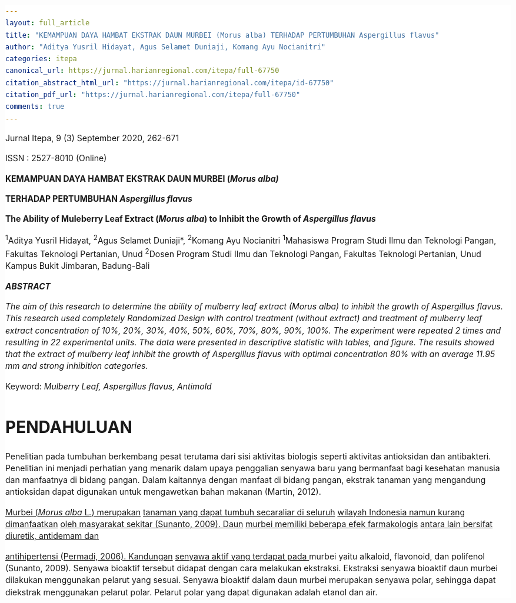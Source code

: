 ```yaml
---
layout: full_article
title: "KEMAMPUAN DAYA HAMBAT EKSTRAK DAUN MURBEI (Morus alba) TERHADAP PERTUMBUHAN Aspergillus flavus"
author: "Aditya Yusril Hidayat, Agus Selamet Duniaji, Komang Ayu Nocianitri"
categories: itepa
canonical_url: https://jurnal.harianregional.com/itepa/full-67750 
citation_abstract_html_url: "https://jurnal.harianregional.com/itepa/id-67750"
citation_pdf_url: "https://jurnal.harianregional.com/itepa/full-67750"  
comments: true
---
```


<p><span class="font1">Jurnal Itepa, 9 (3) September 2020, 262-671</span></p>
<p><span class="font1">ISSN : 2527-8010 (Online)</span></p>
<p><span class="font2" style="font-weight:bold;">KEMAMPUAN DAYA HAMBAT EKSTRAK DAUN MURBEI (</span><span class="font2" style="font-weight:bold;font-style:italic;">Morus alba)</span></p>
<p><span class="font2" style="font-weight:bold;">TERHADAP PERTUMBUHAN </span><span class="font2" style="font-weight:bold;font-style:italic;">Aspergillus flavus</span></p>
<p><span class="font2" style="font-weight:bold;">The Ability of Muleberry Leaf Extract (</span><span class="font2" style="font-weight:bold;font-style:italic;">Morus alba</span><span class="font2" style="font-weight:bold;">) to Inhibit the Growth of </span><span class="font2" style="font-weight:bold;font-style:italic;">Aspergillus flavus</span></p>
<p><span class="font1"><sup>1</sup>Aditya Yusril Hidayat, <sup>2</sup>Agus Selamet Duniaji*, <sup>2</sup>Komang Ayu Nocianitri <sup>1</sup>Mahasiswa Program Studi Ilmu dan Teknologi Pangan, Fakultas Teknologi Pertanian, Unud <sup>2</sup>Dosen Program Studi Ilmu dan Teknologi Pangan, Fakultas Teknologi Pertanian, Unud Kampus Bukit Jimbaran, Badung-Bali</span></p>
<p><span class="font0" style="font-weight:bold;font-style:italic;">ABSTRACT</span></p>
<p><span class="font0" style="font-style:italic;">The aim of this research to determine the ability of mulberry leaf extract (Morus alba) to inhibit the growth of Aspergillus flavus. This research used completely Randomized Design with control treatment (without extract) and treatment of mulberry leaf extract concentration of 10%, 20%, 30%, 40%, 50%, 60%, 70%, 80%, 90%, 100%. The experiment were repeated 2 times and resulting in 22 experimental units. The data were presented in descriptive statistic with tables, and figure. The results showed that the extract of mulberry leaf inhibit the growth of Aspergillus flavus with optimal concentration 80% with an average 11.95 mm and strong inhibition categories.</span></p>
<p><span class="font0">Keyword: </span><span class="font0" style="font-style:italic;">Mulberry Leaf, Aspergillus flavus, Antimold</span></p><a name="caption1"></a>
<h1><a name="bookmark0"></a><span class="font1" style="font-weight:bold;"><a name="bookmark1"></a>PENDAHULUAN</span></h1>
<p><span class="font1">Penelitian pada tumbuhan berkembang pesat terutama dari sisi aktivitas biologis seperti aktivitas antioksidan dan antibakteri. Penelitian ini menjadi perhatian yang menarik dalam upaya penggalian senyawa baru yang bermanfaat bagi kesehatan manusia dan manfaatnya di bidang pangan. Dalam kaitannya dengan manfaat di bidang pangan, ekstrak tanaman yang mengandung antioksidan dapat digunakan untuk mengawetkan bahan makanan (Martin, 2012).</span></p>
<p><a href="http://repository.unej.ac.id/"><span class="font1">Murbei (</span><span class="font1" style="font-style:italic;">Morus alba</span><span class="font1"> L</span><span class="font1" style="font-style:italic;">.</span><span class="font1">) merupakan</span></a><span class="font1"> </span><a href="http://repository.unej.ac.id/"><span class="font1">tanaman yang dapat tumbuh secaraliar di seluruh</span></a><span class="font1"> </span><a href="http://repository.unej.ac.id/"><span class="font1">wilayah Indonesia namun kurang dimanfaatkan</span></a><span class="font1"> </span><a href="http://repository.unej.ac.id/"><span class="font1">oleh masyarakat sekitar (Sunanto, 2009). Daun</span></a><span class="font1"> </span><a href="http://repository.unej.ac.id/"><span class="font1">murbei memiliki beberapa efek farmakologis</span></a><span class="font1"> </span><a href="http://repository.unej.ac.id/"><span class="font1">antara lain bersifat diuretik, antidemam dan</span></a></p>
<p><a href="http://repository.unej.ac.id/"><span class="font1">antihipertensi (Permadi, 2006). Kandungan</span></a><span class="font1"> </span><a href="http://repository.unej.ac.id/"><span class="font1">senyawa aktif yang terdapat pada </span></a><span class="font1">murbei yaitu alkaloid, flavonoid, dan polifenol (Sunanto, 2009). Senyawa bioaktif tersebut didapat dengan cara melakukan ekstraksi. Ekstraksi senyawa bioaktif daun murbei dilakukan menggunakan pelarut yang sesuai. Senyawa bioaktif dalam daun murbei merupakan senyawa polar, sehingga dapat diekstrak menggunakan pelarut polar. Pelarut polar yang dapat digunakan adalah etanol dan air.</span></p>